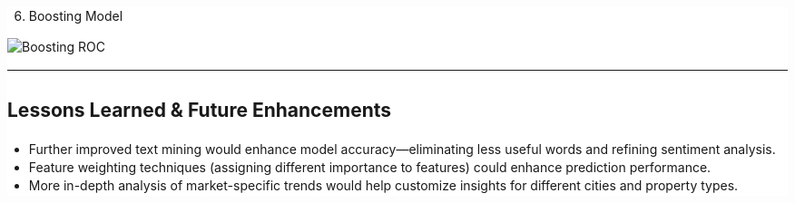 6. Boosting Model
<img width="447" alt="Boosting ROC" src="https://github.com/user-attachments/assets/21e04868-f4dd-4cdc-a157-bfc452164442">

---

## Lessons Learned & Future Enhancements
- Further improved text mining would enhance model accuracy—eliminating less useful words and refining sentiment analysis.
- Feature weighting techniques (assigning different importance to features) could enhance prediction performance.
- More in-depth analysis of market-specific trends would help customize insights for different cities and property types.
